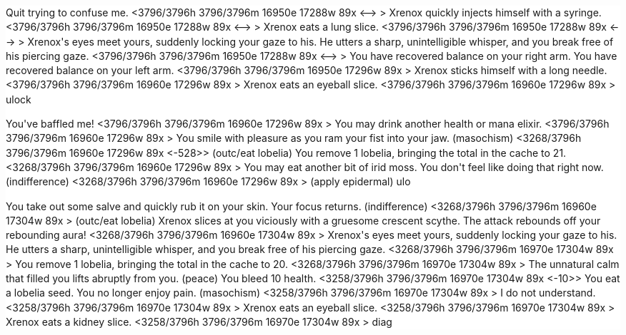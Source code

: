 Quit trying to confuse me.
<3796/3796h 3796/3796m 16950e 17288w 89x <eb> <--><t> <csbd>> 
Xrenox quickly injects himself with a syringe.
<3796/3796h 3796/3796m 16950e 17288w 89x <eb> <--><t> <csbd>> 
Xrenox eats a lung slice.
<3796/3796h 3796/3796m 16950e 17288w 89x <eb> <--><t> <csbd>> 
Xrenox's eyes meet yours, suddenly locking your gaze to his. He utters a sharp, 
unintelligible whisper, and you break free of his piercing gaze.
<3796/3796h 3796/3796m 16950e 17288w 89x <eb> <--><t> <csbd>> 
You have recovered balance on your right arm.
You have recovered balance on your left arm.
<3796/3796h 3796/3796m 16950e 17296w 89x <eb> <lr><t> <csbd>> 
Xrenox sticks himself with a long needle.
<3796/3796h 3796/3796m 16960e 17296w 89x <eb> <lr><t> <csbd>> 
Xrenox eats an eyeball slice.
<3796/3796h 3796/3796m 16960e 17296w 89x <eb> <lr><t> <csbd>> ulock

You've baffled me!
<3796/3796h 3796/3796m 16960e 17296w 89x <eb> <lr><t> <csbd>> 
You may drink another health or mana elixir.
<3796/3796h 3796/3796m 16960e 17296w 89x <eb> <lr><t> <csbd>> 
You smile with pleasure as you ram your fist into your jaw. (masochism)
<3268/3796h 3796/3796m 16960e 17296w 89x <eb> <lr><t> <csbd> <-528>> (outc/eat lobelia) 
You remove 1 lobelia, bringing the total in the cache to 21.
<3268/3796h 3796/3796m 16960e 17296w 89x <eb> <lr><ht> <csbd>> 
You may eat another bit of irid moss.
You don't feel like doing that right now. (indifference)
<3268/3796h 3796/3796m 16960e 17296w 89x <eb> <lr><t> <csbd>> (apply epidermal) ulo

You take out some salve and quickly rub it on your skin.
Your focus returns. (indifference)
<3268/3796h 3796/3796m 16960e 17304w 89x <eb> <lr><st> <csbd>> (outc/eat lobelia) 
Xrenox slices at you viciously with a gruesome crescent scythe.
The attack rebounds off your rebounding aura!
<3268/3796h 3796/3796m 16960e 17304w 89x <eb> <lr><hst> <csbd>> 
Xrenox's eyes meet yours, suddenly locking your gaze to his. He utters a sharp, 
unintelligible whisper, and you break free of his piercing gaze.
<3268/3796h 3796/3796m 16970e 17304w 89x <eb> <lr><hst> <csbd>> 
You remove 1 lobelia, bringing the total in the cache to 20.
<3268/3796h 3796/3796m 16970e 17304w 89x <eb> <lr><hst> <csbd>> 
The unnatural calm that filled you lifts abruptly from you. (peace)
You bleed 10 health.
<3258/3796h 3796/3796m 16970e 17304w 89x <eb> <lr><hst> <csbd> <-10>> 
You eat a lobelia seed.
You no longer enjoy pain. (masochism)
<3258/3796h 3796/3796m 16970e 17304w 89x <eb> <lr><hst> <csbd>> 
I do not understand.
<3258/3796h 3796/3796m 16970e 17304w 89x <eb> <lr><hst> <csbd>> 
Xrenox eats an eyeball slice.
<3258/3796h 3796/3796m 16970e 17304w 89x <eb> <lr><hst> <csbd>> 
Xrenox eats a kidney slice.
<3258/3796h 3796/3796m 16970e 17304w 89x <eb> <lr><hst> <csbd>> diag

